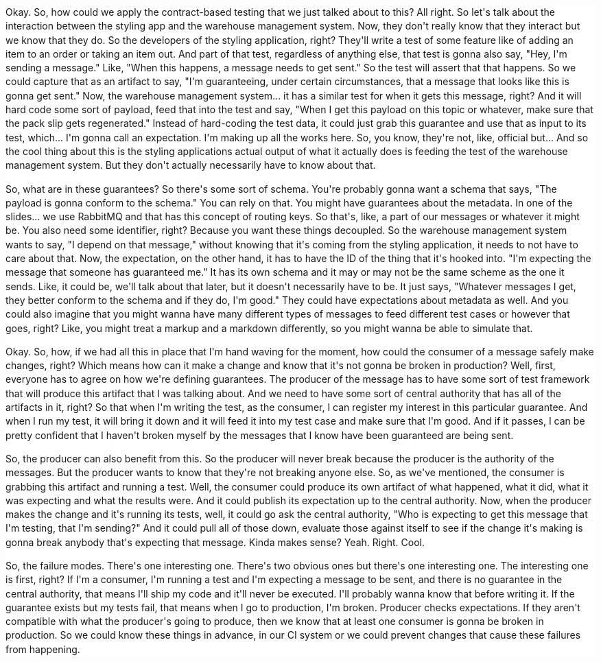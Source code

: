 Okay. So, how could we apply the contract-based testing that we just talked about to this? All right. So let's talk about the interaction between the styling app and the warehouse management system. Now, they don't really know that they interact but we know that they do. So the developers of the styling application, right? They'll write a test of some feature like of adding an item to an order or taking an item out. And part of that test, regardless of anything else, that test is gonna also say, "Hey, I'm sending a message." Like, "When this happens, a message needs to get sent." So the test will assert that that happens. So we could capture that as an artifact to say, "I'm guaranteeing, under certain circumstances, that a message that looks like this is gonna get sent." Now, the warehouse management system... it has a similar test for when it gets this message, right? And it will hard code some sort of payload, feed that into the test and say, "When I get this payload on this topic or whatever, make sure that the pack slip gets regenerated." Instead of hard-coding the test data, it could just grab this guarantee and use that as input to its test, which... I'm gonna call an expectation. I'm making up all the works here. So, you know, they're not, like, official but... And so the cool thing about this is the styling applications actual output of what it actually does is feeding the test of the warehouse management system. But they don't actually necessarily have to know about that.

So, what are in these guarantees? So there's some sort of schema. You're probably gonna want a schema that says, "The payload is gonna conform to the schema." You can rely on that. You might have guarantees about the metadata. In one of the slides... we use RabbitMQ and that has this concept of routing keys. So that's, like, a part of our messages or whatever it might be. You also need some identifier, right? Because you want these things decoupled. So the warehouse management system wants to say, "I depend on that message," without knowing that it's coming from the styling application, it needs to not have to care about that. Now, the expectation, on the other hand, it has to have the ID of the thing that it's hooked into. "I'm expecting the message that someone has guaranteed me." It has its own schema and it may or may not be the same scheme as the one it sends. Like, it could be, we'll talk about that later, but it doesn't necessarily have to be. It just says, "Whatever messages I get, they better conform to the schema and if they do, I'm good." They could have expectations about metadata as well. And you could also imagine that you might wanna have many different types of messages to feed different test cases or however that goes, right? Like, you might treat a markup and a markdown differently, so you might wanna be able to simulate that.

Okay. So, how, if we had all this in place that I'm hand waving for the moment, how could the consumer of a message safely make changes, right? Which means how can it make a change and know that it's not gonna be broken in production? Well, first, everyone has to agree on how we're defining guarantees. The producer of the message has to have some sort of test framework that will produce this artifact that I was talking about. And we need to have some sort of central authority that has all of the artifacts in it, right? So that when I'm writing the test, as the consumer, I can register my interest in this particular guarantee. And when I run my test, it will bring it down and it will feed it into my test case and make sure that I'm good. And if it passes, I can be pretty confident that I haven't broken myself by the messages that I know have been guaranteed are being sent.

So, the producer can also benefit from this. So the producer will never break because the producer is the authority of the messages. But the producer wants to know that they're not breaking anyone else. So, as we've mentioned, the consumer is grabbing this artifact and running a test. Well, the consumer could produce its own artifact of what happened, what it did, what it was expecting and what the results were. And it could publish its expectation up to the central authority. Now, when the producer makes the change and it's running its tests, well, it could go ask the central authority, "Who is expecting to get this message that I'm testing, that I'm sending?" And it could pull all of those down, evaluate those against itself to see if the change it's making is gonna break anybody that's expecting that message. Kinda makes sense? Yeah. Right. Cool.

So, the failure modes. There's one interesting one. There's two obvious ones but there's one interesting one. The interesting one is first, right? If I'm a consumer, I'm running a test and I'm expecting a message to be sent, and there is no guarantee in the central authority, that means I'll ship my code and it'll never be executed. I'll probably wanna know that before writing it. If the guarantee exists but my tests fail, that means when I go to production, I'm broken. Producer checks expectations. If they aren't compatible with what the producer's going to produce, then we know that at least one consumer is gonna be broken in production. So we could know these things in advance, in our CI system or we could prevent changes that cause these failures from happening.
